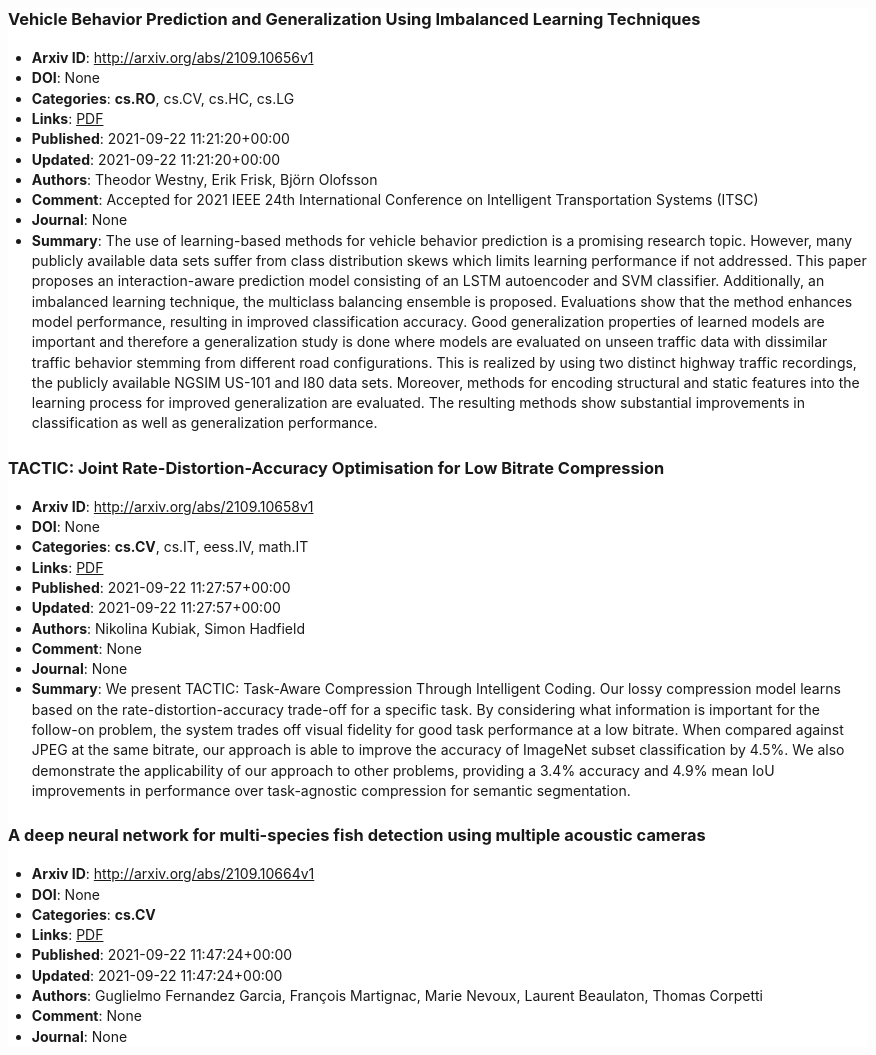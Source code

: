 ### Vehicle Behavior Prediction and Generalization Using Imbalanced Learning Techniques
- **Arxiv ID**: http://arxiv.org/abs/2109.10656v1
- **DOI**: None
- **Categories**: **cs.RO**, cs.CV, cs.HC, cs.LG
- **Links**: [PDF](http://arxiv.org/pdf/2109.10656v1)
- **Published**: 2021-09-22 11:21:20+00:00
- **Updated**: 2021-09-22 11:21:20+00:00
- **Authors**: Theodor Westny, Erik Frisk, Björn Olofsson
- **Comment**: Accepted for 2021 IEEE 24th International Conference on Intelligent
  Transportation Systems (ITSC)
- **Journal**: None
- **Summary**: The use of learning-based methods for vehicle behavior prediction is a promising research topic. However, many publicly available data sets suffer from class distribution skews which limits learning performance if not addressed. This paper proposes an interaction-aware prediction model consisting of an LSTM autoencoder and SVM classifier. Additionally, an imbalanced learning technique, the multiclass balancing ensemble is proposed. Evaluations show that the method enhances model performance, resulting in improved classification accuracy. Good generalization properties of learned models are important and therefore a generalization study is done where models are evaluated on unseen traffic data with dissimilar traffic behavior stemming from different road configurations. This is realized by using two distinct highway traffic recordings, the publicly available NGSIM US-101 and I80 data sets. Moreover, methods for encoding structural and static features into the learning process for improved generalization are evaluated. The resulting methods show substantial improvements in classification as well as generalization performance.



### TACTIC: Joint Rate-Distortion-Accuracy Optimisation for Low Bitrate Compression
- **Arxiv ID**: http://arxiv.org/abs/2109.10658v1
- **DOI**: None
- **Categories**: **cs.CV**, cs.IT, eess.IV, math.IT
- **Links**: [PDF](http://arxiv.org/pdf/2109.10658v1)
- **Published**: 2021-09-22 11:27:57+00:00
- **Updated**: 2021-09-22 11:27:57+00:00
- **Authors**: Nikolina Kubiak, Simon Hadfield
- **Comment**: None
- **Journal**: None
- **Summary**: We present TACTIC: Task-Aware Compression Through Intelligent Coding. Our lossy compression model learns based on the rate-distortion-accuracy trade-off for a specific task. By considering what information is important for the follow-on problem, the system trades off visual fidelity for good task performance at a low bitrate. When compared against JPEG at the same bitrate, our approach is able to improve the accuracy of ImageNet subset classification by 4.5%. We also demonstrate the applicability of our approach to other problems, providing a 3.4% accuracy and 4.9% mean IoU improvements in performance over task-agnostic compression for semantic segmentation.



### A deep neural network for multi-species fish detection using multiple acoustic cameras
- **Arxiv ID**: http://arxiv.org/abs/2109.10664v1
- **DOI**: None
- **Categories**: **cs.CV**
- **Links**: [PDF](http://arxiv.org/pdf/2109.10664v1)
- **Published**: 2021-09-22 11:47:24+00:00
- **Updated**: 2021-09-22 11:47:24+00:00
- **Authors**: Guglielmo Fernandez Garcia, François Martignac, Marie Nevoux, Laurent Beaulaton, Thomas Corpetti
- **Comment**: None
- **Journal**: None